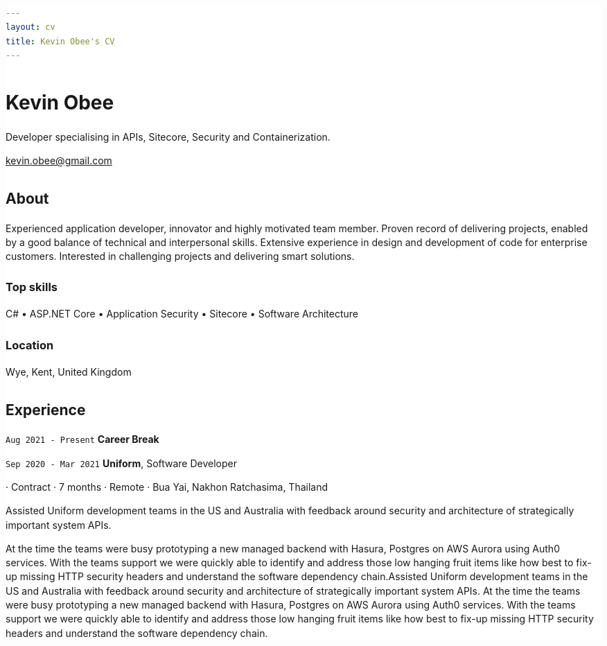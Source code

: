 ```yaml
---
layout: cv
title: Kevin Obee's CV
---
```

# Kevin Obee

Developer specialising in APIs, Sitecore, Security and Containerization.

<div id="webaddress">
  <a href="kevin.obee@gmail.com">kevin.obee@gmail.com</a>
</div>

## About

Experienced application developer, innovator and highly motivated team member. Proven record of delivering projects, enabled by a good balance of technical and interpersonal skills. Extensive experience in design and development of code for enterprise customers. Interested in challenging projects and delivering smart solutions.

### Top skills

C# • ASP.NET Core • Application Security • Sitecore • Software Architecture

### Location

Wye, Kent, United Kingdom

## Experience

`Aug 2021 - Present`
__Career Break__



`Sep 2020 - Mar 2021`
__Uniform__, Software Developer

· Contract · 7 months · Remote · Bua Yai, Nakhon Ratchasima, Thailand

Assisted Uniform development teams in the US and Australia with feedback around security and architecture of strategically important system APIs.

At the time the teams were busy prototyping a new managed backend with Hasura, Postgres on AWS Aurora using Auth0 services. With the teams support we were quickly able to identify and address those low hanging fruit items like how best to fix-up missing HTTP security headers and understand the software dependency chain.Assisted Uniform development teams in the US and Australia with feedback around security and architecture of strategically important system APIs. At the time the teams were busy prototyping a new managed backend with Hasura, Postgres on AWS Aurora using Auth0 services. With the teams support we were quickly able to identify and address those low hanging fruit items like how best to fix-up missing HTTP security headers and understand the software dependency chain.

